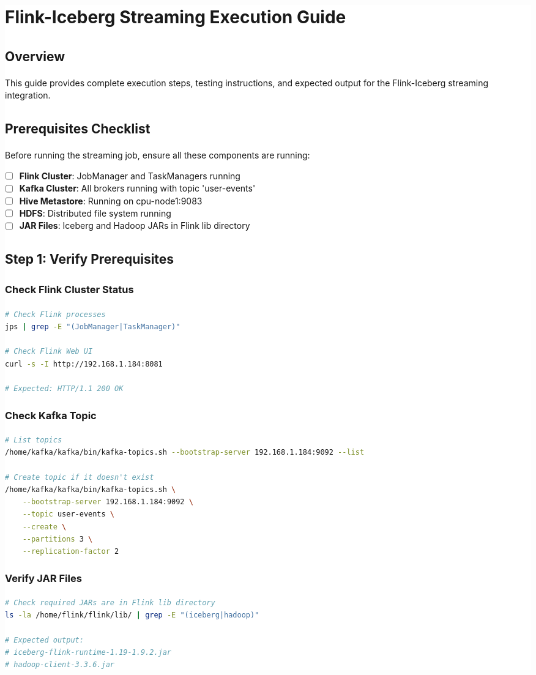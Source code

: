 # Flink-Iceberg Streaming Execution Guide

## Overview
This guide provides complete execution steps, testing instructions, and expected output for the Flink-Iceberg streaming integration.

## Prerequisites Checklist

Before running the streaming job, ensure all these components are running:

- [ ] **Flink Cluster**: JobManager and TaskManagers running
- [ ] **Kafka Cluster**: All brokers running with topic 'user-events'
- [ ] **Hive Metastore**: Running on cpu-node1:9083
- [ ] **HDFS**: Distributed file system running
- [ ] **JAR Files**: Iceberg and Hadoop JARs in Flink lib directory

## Step 1: Verify Prerequisites

### Check Flink Cluster Status
```bash
# Check Flink processes
jps | grep -E "(JobManager|TaskManager)"

# Check Flink Web UI
curl -s -I http://192.168.1.184:8081

# Expected: HTTP/1.1 200 OK
```

### Check Kafka Topic
```bash
# List topics
/home/kafka/kafka/bin/kafka-topics.sh --bootstrap-server 192.168.1.184:9092 --list

# Create topic if it doesn't exist
/home/kafka/kafka/bin/kafka-topics.sh \
    --bootstrap-server 192.168.1.184:9092 \
    --topic user-events \
    --create \
    --partitions 3 \
    --replication-factor 2
```

### Verify JAR Files
```bash
# Check required JARs are in Flink lib directory
ls -la /home/flink/flink/lib/ | grep -E "(iceberg|hadoop)"

# Expected output:
# iceberg-flink-runtime-1.19-1.9.2.jar
# hadoop-client-3.3.6.jar
```
